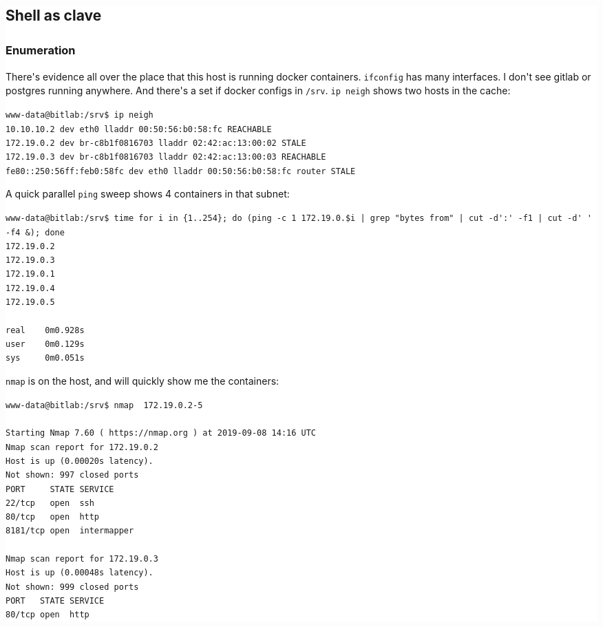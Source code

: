 

## Shell as clave

### Enumeration

There's evidence all over the place that this host is running docker
containers. `ifconfig` has many interfaces. I don't see gitlab or
postgres running anywhere. And there's a set if docker configs in
`/srv`. `ip neigh` shows two hosts in the cache:



    www-data@bitlab:/srv$ ip neigh
    10.10.10.2 dev eth0 lladdr 00:50:56:b0:58:fc REACHABLE
    172.19.0.2 dev br-c8b1f0816703 lladdr 02:42:ac:13:00:02 STALE
    172.19.0.3 dev br-c8b1f0816703 lladdr 02:42:ac:13:00:03 REACHABLE
    fe80::250:56ff:feb0:58fc dev eth0 lladdr 00:50:56:b0:58:fc router STALE



A quick parallel `ping` sweep shows 4 containers in that subnet:



    www-data@bitlab:/srv$ time for i in {1..254}; do (ping -c 1 172.19.0.$i | grep "bytes from" | cut -d':' -f1 | cut -d' ' -f4 &); done
    172.19.0.2
    172.19.0.3
    172.19.0.1
    172.19.0.4
    172.19.0.5

    real    0m0.928s
    user    0m0.129s
    sys     0m0.051s



`nmap` is on the host, and will quickly show me the containers:



    www-data@bitlab:/srv$ nmap  172.19.0.2-5                                                                                            

    Starting Nmap 7.60 ( https://nmap.org ) at 2019-09-08 14:16 UTC
    Nmap scan report for 172.19.0.2
    Host is up (0.00020s latency).
    Not shown: 997 closed ports
    PORT     STATE SERVICE
    22/tcp   open  ssh
    80/tcp   open  http
    8181/tcp open  intermapper

    Nmap scan report for 172.19.0.3
    Host is up (0.00048s latency).
    Not shown: 999 closed ports
    PORT   STATE SERVICE
    80/tcp open  http
